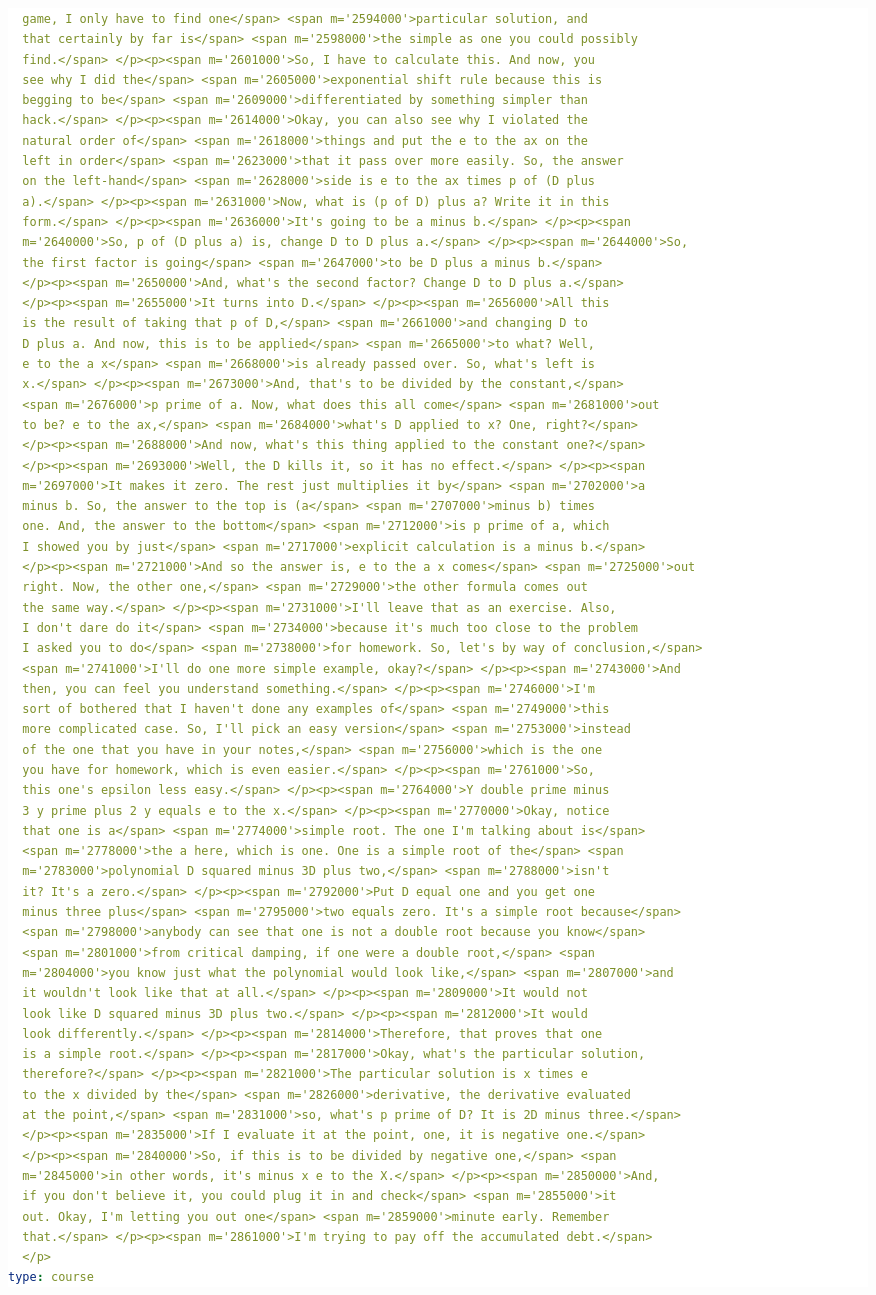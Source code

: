 ```yaml
  game, I only have to find one</span> <span m='2594000'>particular solution, and
  that certainly by far is</span> <span m='2598000'>the simple as one you could possibly
  find.</span> </p><p><span m='2601000'>So, I have to calculate this. And now, you
  see why I did the</span> <span m='2605000'>exponential shift rule because this is
  begging to be</span> <span m='2609000'>differentiated by something simpler than
  hack.</span> </p><p><span m='2614000'>Okay, you can also see why I violated the
  natural order of</span> <span m='2618000'>things and put the e to the ax on the
  left in order</span> <span m='2623000'>that it pass over more easily. So, the answer
  on the left-hand</span> <span m='2628000'>side is e to the ax times p of (D plus
  a).</span> </p><p><span m='2631000'>Now, what is (p of D) plus a? Write it in this
  form.</span> </p><p><span m='2636000'>It's going to be a minus b.</span> </p><p><span
  m='2640000'>So, p of (D plus a) is, change D to D plus a.</span> </p><p><span m='2644000'>So,
  the first factor is going</span> <span m='2647000'>to be D plus a minus b.</span>
  </p><p><span m='2650000'>And, what's the second factor? Change D to D plus a.</span>
  </p><p><span m='2655000'>It turns into D.</span> </p><p><span m='2656000'>All this
  is the result of taking that p of D,</span> <span m='2661000'>and changing D to
  D plus a. And now, this is to be applied</span> <span m='2665000'>to what? Well,
  e to the a x</span> <span m='2668000'>is already passed over. So, what's left is
  x.</span> </p><p><span m='2673000'>And, that's to be divided by the constant,</span>
  <span m='2676000'>p prime of a. Now, what does this all come</span> <span m='2681000'>out
  to be? e to the ax,</span> <span m='2684000'>what's D applied to x? One, right?</span>
  </p><p><span m='2688000'>And now, what's this thing applied to the constant one?</span>
  </p><p><span m='2693000'>Well, the D kills it, so it has no effect.</span> </p><p><span
  m='2697000'>It makes it zero. The rest just multiplies it by</span> <span m='2702000'>a
  minus b. So, the answer to the top is (a</span> <span m='2707000'>minus b) times
  one. And, the answer to the bottom</span> <span m='2712000'>is p prime of a, which
  I showed you by just</span> <span m='2717000'>explicit calculation is a minus b.</span>
  </p><p><span m='2721000'>And so the answer is, e to the a x comes</span> <span m='2725000'>out
  right. Now, the other one,</span> <span m='2729000'>the other formula comes out
  the same way.</span> </p><p><span m='2731000'>I'll leave that as an exercise. Also,
  I don't dare do it</span> <span m='2734000'>because it's much too close to the problem
  I asked you to do</span> <span m='2738000'>for homework. So, let's by way of conclusion,</span>
  <span m='2741000'>I'll do one more simple example, okay?</span> </p><p><span m='2743000'>And
  then, you can feel you understand something.</span> </p><p><span m='2746000'>I'm
  sort of bothered that I haven't done any examples of</span> <span m='2749000'>this
  more complicated case. So, I'll pick an easy version</span> <span m='2753000'>instead
  of the one that you have in your notes,</span> <span m='2756000'>which is the one
  you have for homework, which is even easier.</span> </p><p><span m='2761000'>So,
  this one's epsilon less easy.</span> </p><p><span m='2764000'>Y double prime minus
  3 y prime plus 2 y equals e to the x.</span> </p><p><span m='2770000'>Okay, notice
  that one is a</span> <span m='2774000'>simple root. The one I'm talking about is</span>
  <span m='2778000'>the a here, which is one. One is a simple root of the</span> <span
  m='2783000'>polynomial D squared minus 3D plus two,</span> <span m='2788000'>isn't
  it? It's a zero.</span> </p><p><span m='2792000'>Put D equal one and you get one
  minus three plus</span> <span m='2795000'>two equals zero. It's a simple root because</span>
  <span m='2798000'>anybody can see that one is not a double root because you know</span>
  <span m='2801000'>from critical damping, if one were a double root,</span> <span
  m='2804000'>you know just what the polynomial would look like,</span> <span m='2807000'>and
  it wouldn't look like that at all.</span> </p><p><span m='2809000'>It would not
  look like D squared minus 3D plus two.</span> </p><p><span m='2812000'>It would
  look differently.</span> </p><p><span m='2814000'>Therefore, that proves that one
  is a simple root.</span> </p><p><span m='2817000'>Okay, what's the particular solution,
  therefore?</span> </p><p><span m='2821000'>The particular solution is x times e
  to the x divided by the</span> <span m='2826000'>derivative, the derivative evaluated
  at the point,</span> <span m='2831000'>so, what's p prime of D? It is 2D minus three.</span>
  </p><p><span m='2835000'>If I evaluate it at the point, one, it is negative one.</span>
  </p><p><span m='2840000'>So, if this is to be divided by negative one,</span> <span
  m='2845000'>in other words, it's minus x e to the X.</span> </p><p><span m='2850000'>And,
  if you don't believe it, you could plug it in and check</span> <span m='2855000'>it
  out. Okay, I'm letting you out one</span> <span m='2859000'>minute early. Remember
  that.</span> </p><p><span m='2861000'>I'm trying to pay off the accumulated debt.</span>
  </p>
type: course
```